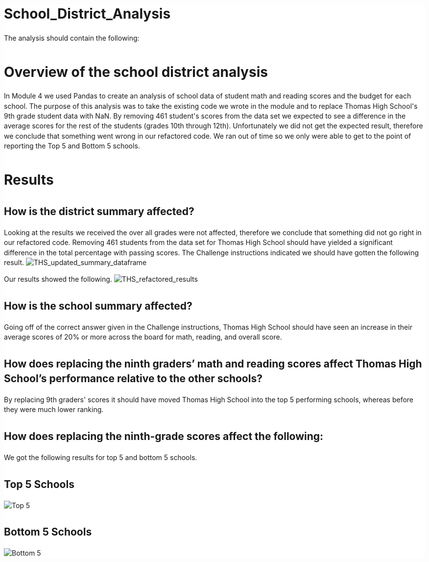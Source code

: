 # School_District_Analysis
 
The analysis should contain the following:
# Overview of the school district analysis
In Module 4 we used Pandas to create an analysis of school data of student math and reading scores and the budget for each school. The purpose of this analysis was to take the existing code we wrote in the module and to replace Thomas High School's 9th grade student data with NaN. By removing 461 student's scores from the data set we expected to see a difference in the average scores for the rest of the students (grades 10th through 12th). Unfortunately we did not get the expected result, therefore we conclude that something went wrong in our refactored code. We ran out of time so we only were able to get to the point of reporting the Top 5 and Bottom 5 schools. 

# Results

## How is the district summary affected?
Looking at the results we received the over all grades were not affected, therefore we conclude that something did not go right in our refactored code. Removing 461 students from the data set for Thomas High School should have yielded a significant difference in the total percentage with passing scores. The Challenge instructions indicated we should have gotten the following result. 
<img width="1009" alt="THS_updated_summary_dataframe" src="https://user-images.githubusercontent.com/66224990/167341377-c334ad82-062a-4e86-8a2b-478da4b94d67.png">

Our results showed the following. 
<img width="979" alt="THS_refactored_results" src="https://user-images.githubusercontent.com/66224990/167341035-6921ae7b-020a-442f-b206-71284eef287a.png">


## How is the school summary affected?
Going off of the correct answer given in the Challenge instructions, Thomas High School should have seen an increase in their average scores of 20% or more across the board for math, reading, and overall score. 

## How does replacing the ninth graders’ math and reading scores affect Thomas High School’s performance relative to the other schools?
By replacing 9th graders' scores it should have moved Thomas High School into the top 5 performing schools, whereas before they were much lower ranking. 

## How does replacing the ninth-grade scores affect the following:
We got the following results for top 5 and bottom 5 schools. 
## Top 5 Schools 
<img width="977" alt="Top 5" src="https://user-images.githubusercontent.com/66224990/167342213-6cd19091-463a-4158-b9bb-5b63093f7ba2.png">

## Bottom 5 Schools
<img width="977" alt="Bottom 5" src="https://user-images.githubusercontent.com/66224990/167342244-481e6486-15d7-4568-b888-8390e1859aab.png">
